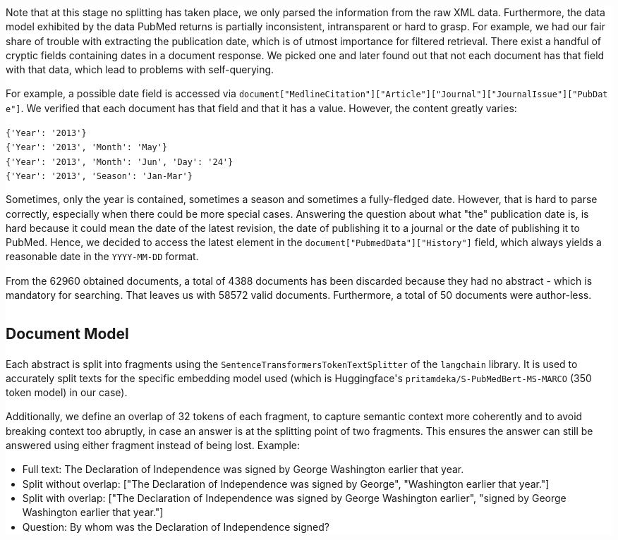 Note that at this stage no splitting has taken place, we only
parsed the information from the raw XML data. Furthermore, the
data model exhibited by the data PubMed returns is partially
inconsistent, intransparent or hard to grasp. For example, we had
our fair share of trouble with extracting the publication date,
which is of utmost importance for filtered retrieval. There exist
a handful of cryptic fields containing dates in a document
response. We picked one and later found out that not each document
has that field with that data, which lead to problems with self-querying.

For example, a possible date field is accessed via `document["MedlineCitation"]["Article"]["Journal"]["JournalIssue"]["PubDate"]`.
We verified that each document has that field and that it has a value.
However, the content greatly varies:

```
{'Year': '2013'}
{'Year': '2013', 'Month': 'May'}
{'Year': '2013', 'Month': 'Jun', 'Day': '24'}
{'Year': '2013', 'Season': 'Jan-Mar'}
```

Sometimes, only the year is contained, sometimes a season and sometimes
a fully-fledged date. However, that is hard to parse correctly,
especially when there could be more special cases. Answering the
question about what "the" publication date is, is hard because it could
mean the date of the latest revision, the date of publishing it to a
journal or the date of publishing it to PubMed. Hence, we decided to
access the latest element in the `document["PubmedData"]["History"]`
field, which always yields a reasonable date in the `YYYY-MM-DD` format.

From the $62960$ obtained documents, a total of $4388$ documents
has been discarded because they had no abstract - which is mandatory for
searching. That leaves us with $58572$ valid documents. Furthermore,
a total of $50$ documents were author-less.

## Document Model

Each abstract is split into fragments using the `SentenceTransformersTokenTextSplitter` of the `langchain` library.
It is used to accurately split texts for the specific embedding model used (which is Huggingface's `pritamdeka/S-PubMedBert-MS-MARCO` (350 token model) in our case).

Additionally, we define an overlap of 32 tokens of each fragment, to capture semantic context more coherently and to avoid breaking context too abruptly,
in case an answer is at the splitting point of two fragments. This ensures the answer can still be answered using either fragment instead of being lost.
Example:

- Full text: The Declaration of Independence was signed by George Washington earlier that year.
- Split without overlap: ["The Declaration of Independence was signed by George", "Washington earlier that year."]
- Split with overlap: ["The Declaration of Independence was signed by George Washington earlier", "signed by George Washington earlier that year."]
- Question: By whom was the Declaration of Independence signed?
